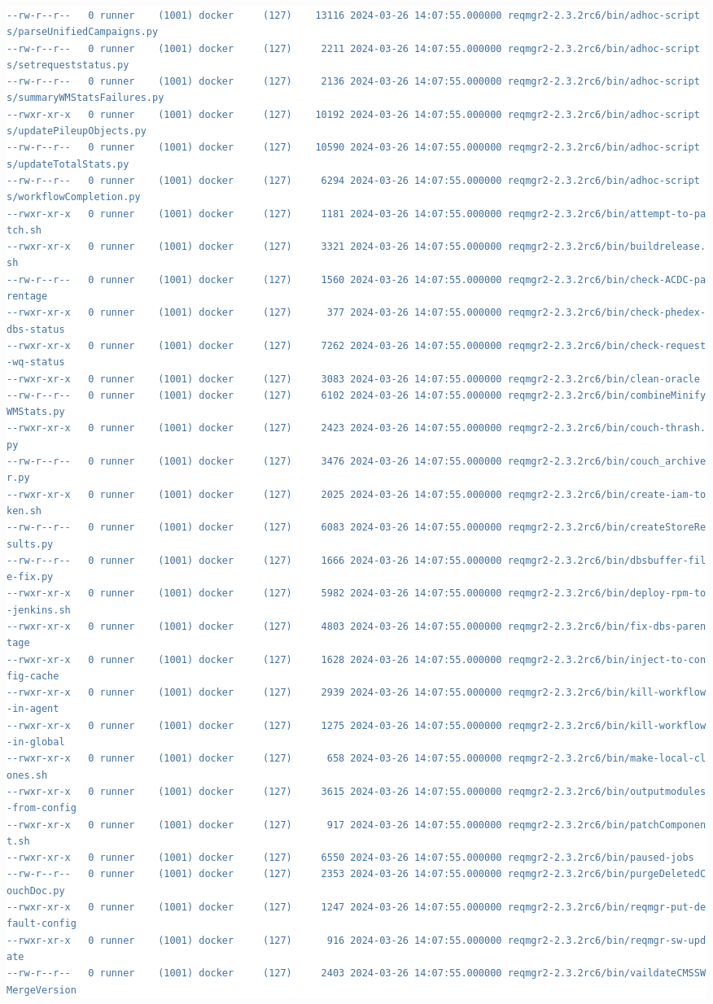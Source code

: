 ```diff
--rw-r--r--   0 runner    (1001) docker     (127)    13116 2024-03-26 14:07:55.000000 reqmgr2-2.3.2rc6/bin/adhoc-scripts/parseUnifiedCampaigns.py
--rw-r--r--   0 runner    (1001) docker     (127)     2211 2024-03-26 14:07:55.000000 reqmgr2-2.3.2rc6/bin/adhoc-scripts/setrequeststatus.py
--rw-r--r--   0 runner    (1001) docker     (127)     2136 2024-03-26 14:07:55.000000 reqmgr2-2.3.2rc6/bin/adhoc-scripts/summaryWMStatsFailures.py
--rwxr-xr-x   0 runner    (1001) docker     (127)    10192 2024-03-26 14:07:55.000000 reqmgr2-2.3.2rc6/bin/adhoc-scripts/updatePileupObjects.py
--rw-r--r--   0 runner    (1001) docker     (127)    10590 2024-03-26 14:07:55.000000 reqmgr2-2.3.2rc6/bin/adhoc-scripts/updateTotalStats.py
--rw-r--r--   0 runner    (1001) docker     (127)     6294 2024-03-26 14:07:55.000000 reqmgr2-2.3.2rc6/bin/adhoc-scripts/workflowCompletion.py
--rwxr-xr-x   0 runner    (1001) docker     (127)     1181 2024-03-26 14:07:55.000000 reqmgr2-2.3.2rc6/bin/attempt-to-patch.sh
--rwxr-xr-x   0 runner    (1001) docker     (127)     3321 2024-03-26 14:07:55.000000 reqmgr2-2.3.2rc6/bin/buildrelease.sh
--rw-r--r--   0 runner    (1001) docker     (127)     1560 2024-03-26 14:07:55.000000 reqmgr2-2.3.2rc6/bin/check-ACDC-parentage
--rwxr-xr-x   0 runner    (1001) docker     (127)      377 2024-03-26 14:07:55.000000 reqmgr2-2.3.2rc6/bin/check-phedex-dbs-status
--rwxr-xr-x   0 runner    (1001) docker     (127)     7262 2024-03-26 14:07:55.000000 reqmgr2-2.3.2rc6/bin/check-request-wq-status
--rwxr-xr-x   0 runner    (1001) docker     (127)     3083 2024-03-26 14:07:55.000000 reqmgr2-2.3.2rc6/bin/clean-oracle
--rw-r--r--   0 runner    (1001) docker     (127)     6102 2024-03-26 14:07:55.000000 reqmgr2-2.3.2rc6/bin/combineMinifyWMStats.py
--rwxr-xr-x   0 runner    (1001) docker     (127)     2423 2024-03-26 14:07:55.000000 reqmgr2-2.3.2rc6/bin/couch-thrash.py
--rw-r--r--   0 runner    (1001) docker     (127)     3476 2024-03-26 14:07:55.000000 reqmgr2-2.3.2rc6/bin/couch_archiver.py
--rwxr-xr-x   0 runner    (1001) docker     (127)     2025 2024-03-26 14:07:55.000000 reqmgr2-2.3.2rc6/bin/create-iam-token.sh
--rw-r--r--   0 runner    (1001) docker     (127)     6083 2024-03-26 14:07:55.000000 reqmgr2-2.3.2rc6/bin/createStoreResults.py
--rw-r--r--   0 runner    (1001) docker     (127)     1666 2024-03-26 14:07:55.000000 reqmgr2-2.3.2rc6/bin/dbsbuffer-file-fix.py
--rwxr-xr-x   0 runner    (1001) docker     (127)     5982 2024-03-26 14:07:55.000000 reqmgr2-2.3.2rc6/bin/deploy-rpm-to-jenkins.sh
--rwxr-xr-x   0 runner    (1001) docker     (127)     4803 2024-03-26 14:07:55.000000 reqmgr2-2.3.2rc6/bin/fix-dbs-parentage
--rwxr-xr-x   0 runner    (1001) docker     (127)     1628 2024-03-26 14:07:55.000000 reqmgr2-2.3.2rc6/bin/inject-to-config-cache
--rwxr-xr-x   0 runner    (1001) docker     (127)     2939 2024-03-26 14:07:55.000000 reqmgr2-2.3.2rc6/bin/kill-workflow-in-agent
--rwxr-xr-x   0 runner    (1001) docker     (127)     1275 2024-03-26 14:07:55.000000 reqmgr2-2.3.2rc6/bin/kill-workflow-in-global
--rwxr-xr-x   0 runner    (1001) docker     (127)      658 2024-03-26 14:07:55.000000 reqmgr2-2.3.2rc6/bin/make-local-clones.sh
--rwxr-xr-x   0 runner    (1001) docker     (127)     3615 2024-03-26 14:07:55.000000 reqmgr2-2.3.2rc6/bin/outputmodules-from-config
--rwxr-xr-x   0 runner    (1001) docker     (127)      917 2024-03-26 14:07:55.000000 reqmgr2-2.3.2rc6/bin/patchComponent.sh
--rwxr-xr-x   0 runner    (1001) docker     (127)     6550 2024-03-26 14:07:55.000000 reqmgr2-2.3.2rc6/bin/paused-jobs
--rw-r--r--   0 runner    (1001) docker     (127)     2353 2024-03-26 14:07:55.000000 reqmgr2-2.3.2rc6/bin/purgeDeletedCouchDoc.py
--rwxr-xr-x   0 runner    (1001) docker     (127)     1247 2024-03-26 14:07:55.000000 reqmgr2-2.3.2rc6/bin/reqmgr-put-default-config
--rwxr-xr-x   0 runner    (1001) docker     (127)      916 2024-03-26 14:07:55.000000 reqmgr2-2.3.2rc6/bin/reqmgr-sw-update
--rw-r--r--   0 runner    (1001) docker     (127)     2403 2024-03-26 14:07:55.000000 reqmgr2-2.3.2rc6/bin/vaildateCMSSWMergeVersion
```